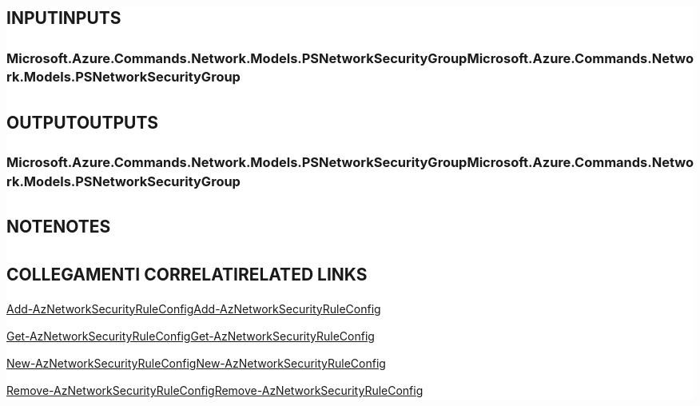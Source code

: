 ## <span data-ttu-id="7290a-184">INPUT</span><span class="sxs-lookup"><span data-stu-id="7290a-184">INPUTS</span></span>

### <span data-ttu-id="7290a-185">Microsoft.Azure.Commands.Network.Models.PSNetworkSecurityGroup</span><span class="sxs-lookup"><span data-stu-id="7290a-185">Microsoft.Azure.Commands.Network.Models.PSNetworkSecurityGroup</span></span>

## <span data-ttu-id="7290a-186">OUTPUT</span><span class="sxs-lookup"><span data-stu-id="7290a-186">OUTPUTS</span></span>

### <span data-ttu-id="7290a-187">Microsoft.Azure.Commands.Network.Models.PSNetworkSecurityGroup</span><span class="sxs-lookup"><span data-stu-id="7290a-187">Microsoft.Azure.Commands.Network.Models.PSNetworkSecurityGroup</span></span>

## <span data-ttu-id="7290a-188">NOTE</span><span class="sxs-lookup"><span data-stu-id="7290a-188">NOTES</span></span>

## <span data-ttu-id="7290a-189">COLLEGAMENTI CORRELATI</span><span class="sxs-lookup"><span data-stu-id="7290a-189">RELATED LINKS</span></span>

[<span data-ttu-id="7290a-190">Add-AzNetworkSecurityRuleConfig</span><span class="sxs-lookup"><span data-stu-id="7290a-190">Add-AzNetworkSecurityRuleConfig</span></span>](./Add-AzNetworkSecurityRuleConfig.md)

[<span data-ttu-id="7290a-191">Get-AzNetworkSecurityRuleConfig</span><span class="sxs-lookup"><span data-stu-id="7290a-191">Get-AzNetworkSecurityRuleConfig</span></span>](./Get-AzNetworkSecurityRuleConfig.md)

[<span data-ttu-id="7290a-192">New-AzNetworkSecurityRuleConfig</span><span class="sxs-lookup"><span data-stu-id="7290a-192">New-AzNetworkSecurityRuleConfig</span></span>](./New-AzNetworkSecurityRuleConfig.md)

[<span data-ttu-id="7290a-193">Remove-AzNetworkSecurityRuleConfig</span><span class="sxs-lookup"><span data-stu-id="7290a-193">Remove-AzNetworkSecurityRuleConfig</span></span>](./Remove-AzNetworkSecurityRuleConfig.md)


